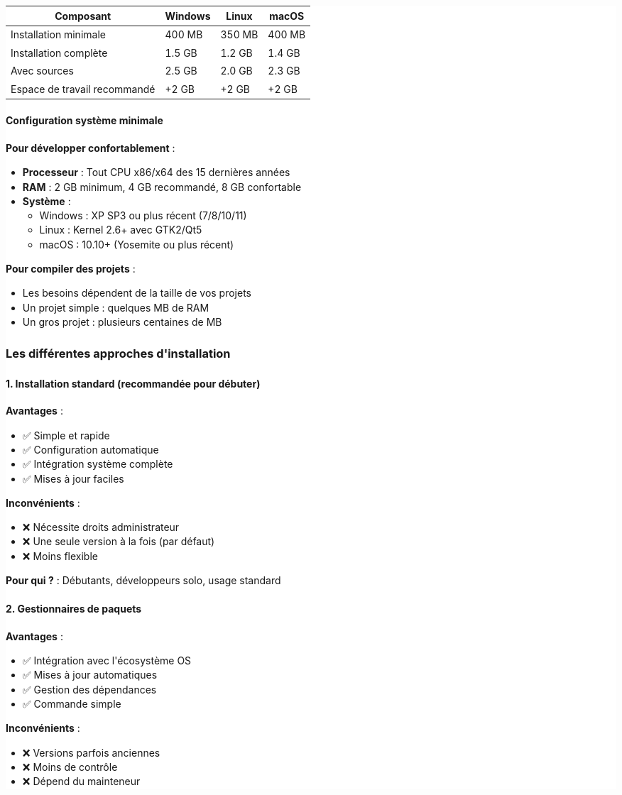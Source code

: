 | Composant | Windows | Linux | macOS |
|-----------|---------|-------|-------|
| Installation minimale | 400 MB | 350 MB | 400 MB |
| Installation complète | 1.5 GB | 1.2 GB | 1.4 GB |
| Avec sources | 2.5 GB | 2.0 GB | 2.3 GB |
| Espace de travail recommandé | +2 GB | +2 GB | +2 GB |

#### Configuration système minimale

**Pour développer confortablement** :
- **Processeur** : Tout CPU x86/x64 des 15 dernières années
- **RAM** : 2 GB minimum, 4 GB recommandé, 8 GB confortable
- **Système** :
  - Windows : XP SP3 ou plus récent (7/8/10/11)
  - Linux : Kernel 2.6+ avec GTK2/Qt5
  - macOS : 10.10+ (Yosemite ou plus récent)

**Pour compiler des projets** :
- Les besoins dépendent de la taille de vos projets
- Un projet simple : quelques MB de RAM
- Un gros projet : plusieurs centaines de MB

### Les différentes approches d'installation

#### 1. Installation standard (recommandée pour débuter)

**Avantages** :
- ✅ Simple et rapide
- ✅ Configuration automatique
- ✅ Intégration système complète
- ✅ Mises à jour faciles

**Inconvénients** :
- ❌ Nécessite droits administrateur
- ❌ Une seule version à la fois (par défaut)
- ❌ Moins flexible

**Pour qui ?** : Débutants, développeurs solo, usage standard

#### 2. Gestionnaires de paquets

**Avantages** :
- ✅ Intégration avec l'écosystème OS
- ✅ Mises à jour automatiques
- ✅ Gestion des dépendances
- ✅ Commande simple

**Inconvénients** :
- ❌ Versions parfois anciennes
- ❌ Moins de contrôle
- ❌ Dépend du mainteneur
